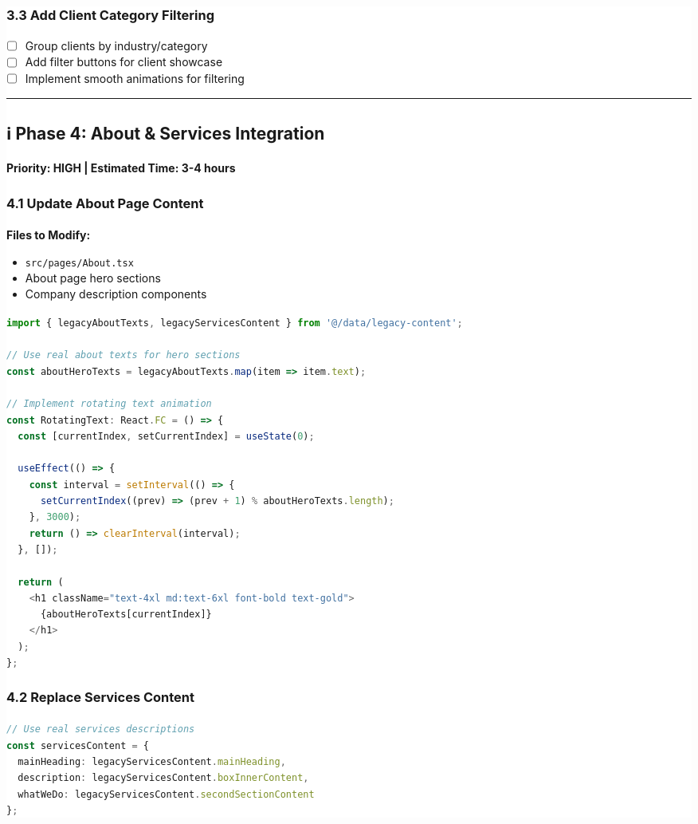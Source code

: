 ### **3.3 Add Client Category Filtering**
- [ ] Group clients by industry/category
- [ ] Add filter buttons for client showcase
- [ ] Implement smooth animations for filtering

---

## ℹ️ **Phase 4: About & Services Integration**
**Priority: HIGH | Estimated Time: 3-4 hours**

### **4.1 Update About Page Content**
**Files to Modify:**
- `src/pages/About.tsx`
- About page hero sections
- Company description components

```typescript
import { legacyAboutTexts, legacyServicesContent } from '@/data/legacy-content';

// Use real about texts for hero sections
const aboutHeroTexts = legacyAboutTexts.map(item => item.text);

// Implement rotating text animation
const RotatingText: React.FC = () => {
  const [currentIndex, setCurrentIndex] = useState(0);
  
  useEffect(() => {
    const interval = setInterval(() => {
      setCurrentIndex((prev) => (prev + 1) % aboutHeroTexts.length);
    }, 3000);
    return () => clearInterval(interval);
  }, []);

  return (
    <h1 className="text-4xl md:text-6xl font-bold text-gold">
      {aboutHeroTexts[currentIndex]}
    </h1>
  );
};
```

### **4.2 Replace Services Content**
```typescript
// Use real services descriptions
const servicesContent = {
  mainHeading: legacyServicesContent.mainHeading,
  description: legacyServicesContent.boxInnerContent,
  whatWeDo: legacyServicesContent.secondSectionContent
};
```
